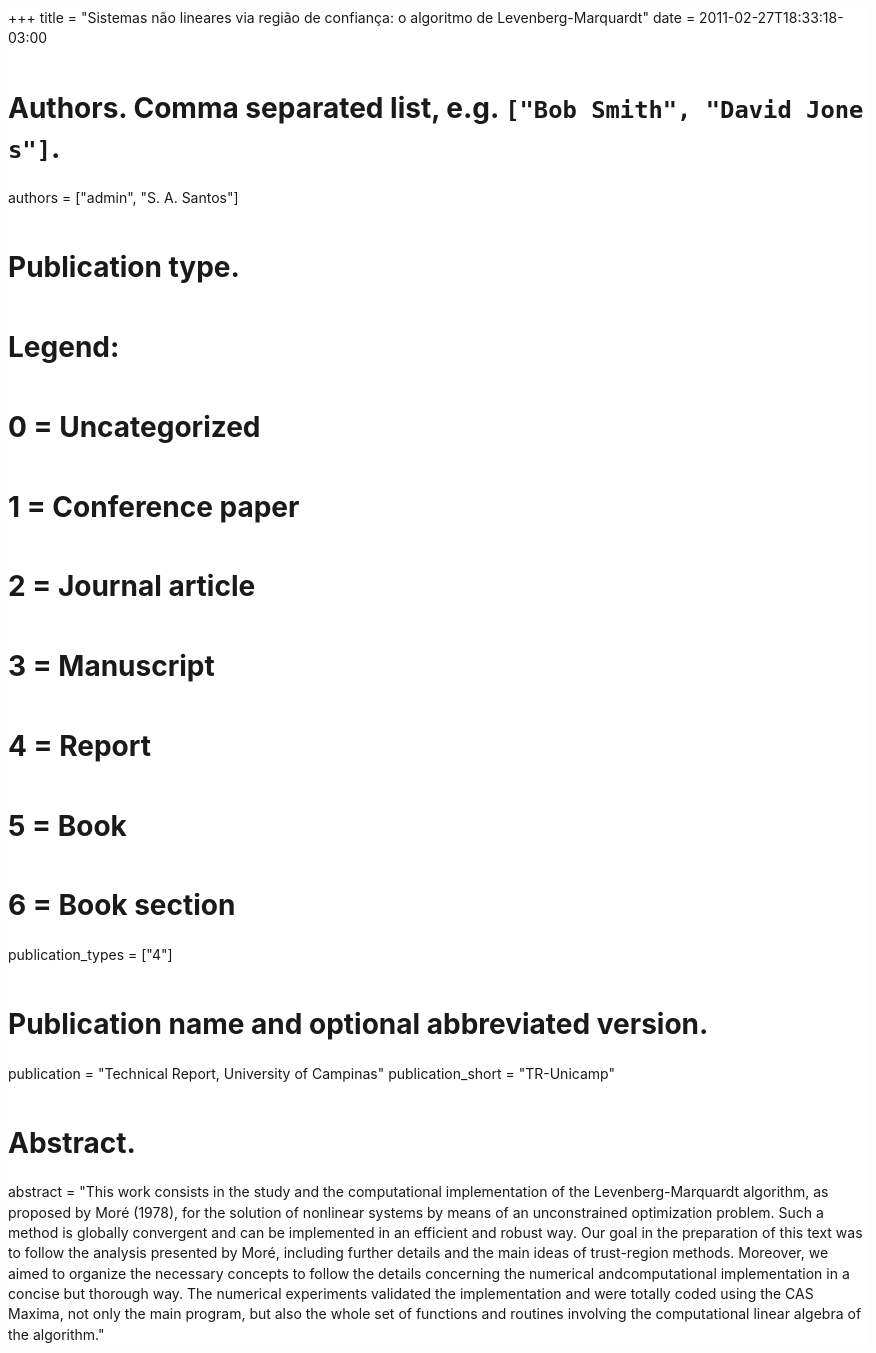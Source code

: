 +++
title = "Sistemas não lineares via região de confiança: o algoritmo de Levenberg-Marquardt"
date = 2011-02-27T18:33:18-03:00

# Authors. Comma separated list, e.g. `["Bob Smith", "David Jones"]`.
authors = ["admin", "S. A. Santos"]

# Publication type.
# Legend:
# 0 = Uncategorized
# 1 = Conference paper
# 2 = Journal article
# 3 = Manuscript
# 4 = Report
# 5 = Book
# 6 = Book section
publication_types = ["4"]

# Publication name and optional abbreviated version.
publication = "Technical Report, University of Campinas"
publication_short = "TR-Unicamp"

# Abstract.
abstract = "This work consists in the study and the computational implementation of the Levenberg-Marquardt algorithm, as proposed by Moré (1978), for the solution of nonlinear systems by means of an unconstrained optimization problem. Such a method is globally convergent and can be implemented in an efficient and robust way. Our goal in the preparation of this text was to follow the analysis presented by Moré, including further details and the main ideas of trust-region methods. Moreover, we aimed to organize the necessary concepts to follow the details concerning the numerical andcomputational implementation in a concise but thorough way. The numerical experiments validated the implementation and were totally coded using the CAS Maxima, not only the main program, but also the whole set of functions and routines involving the computational linear algebra of the algorithm."
